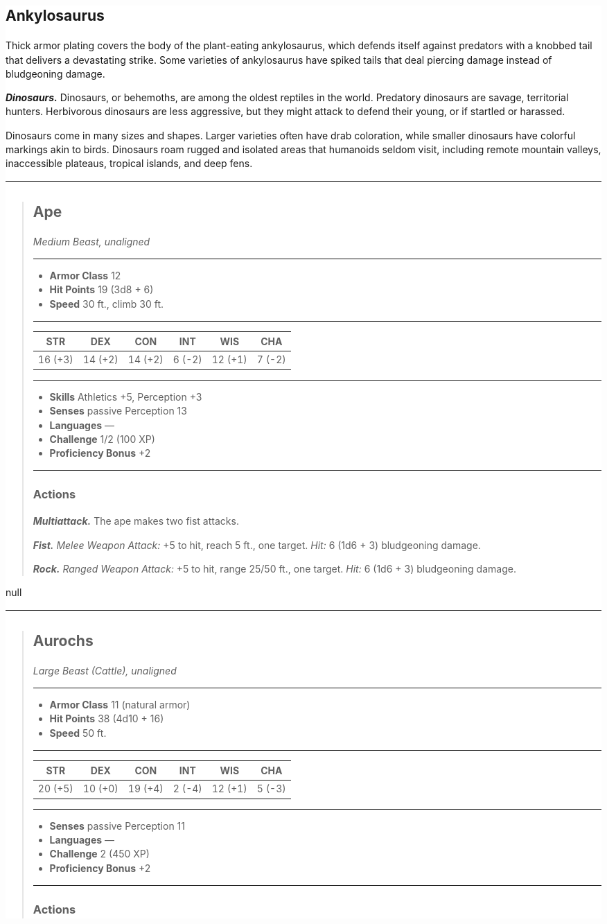 ## Ankylosaurus

Thick armor plating covers the body of the plant-eating ankylosaurus, which defends itself against predators with a knobbed tail that delivers a devastating strike. Some varieties of ankylosaurus have spiked tails that deal piercing damage instead of bludgeoning damage.

***Dinosaurs.*** Dinosaurs, or behemoths, are among the oldest reptiles in the world. Predatory dinosaurs are savage, territorial hunters. Herbivorous dinosaurs are less aggressive, but they might attack to defend their young, or if startled or harassed.

Dinosaurs come in many sizes and shapes. Larger varieties often have drab coloration, while smaller dinosaurs have colorful markings akin to birds. Dinosaurs roam rugged and isolated areas that humanoids seldom visit, including remote mountain valleys, inaccessible plateaus, tropical islands, and deep fens.

___
>## Ape
>*Medium Beast, unaligned*
>___
>- **Armor Class** 12
>- **Hit Points** 19 (3d8 + 6)
>- **Speed** 30 ft., climb 30 ft.
>___
>|STR|DEX|CON|INT|WIS|CHA|
>|:---:|:---:|:---:|:---:|:---:|:---:|
>|16 (+3)|14 (+2)|14 (+2)|6 (-2)|12 (+1)|7 (-2)|
>___
>- **Skills** Athletics +5, Perception +3
>- **Senses** passive Perception 13
>- **Languages** —
>- **Challenge** 1/2 (100 XP)
>- **Proficiency Bonus** +2
>___
>### Actions
>***Multiattack.*** The ape makes two fist attacks.  
>
>***Fist.*** *Melee Weapon Attack:*  +5 to hit, reach 5 ft., one target. *Hit:* 6 (1d6 + 3) bludgeoning damage.  
>
>***Rock.*** *Ranged Weapon Attack:*  +5 to hit, range 25/50 ft., one target. *Hit:* 6 (1d6 + 3) bludgeoning damage.  
>
null

___
>## Aurochs
>*Large Beast (Cattle), unaligned*
>___
>- **Armor Class** 11 (natural armor)
>- **Hit Points** 38 (4d10 + 16)
>- **Speed** 50 ft.
>___
>|STR|DEX|CON|INT|WIS|CHA|
>|:---:|:---:|:---:|:---:|:---:|:---:|
>|20 (+5)|10 (+0)|19 (+4)|2 (-4)|12 (+1)|5 (-3)|
>___
>- **Senses** passive Perception 11
>- **Languages** —
>- **Challenge** 2 (450 XP)
>- **Proficiency Bonus** +2
>___
>### Actions